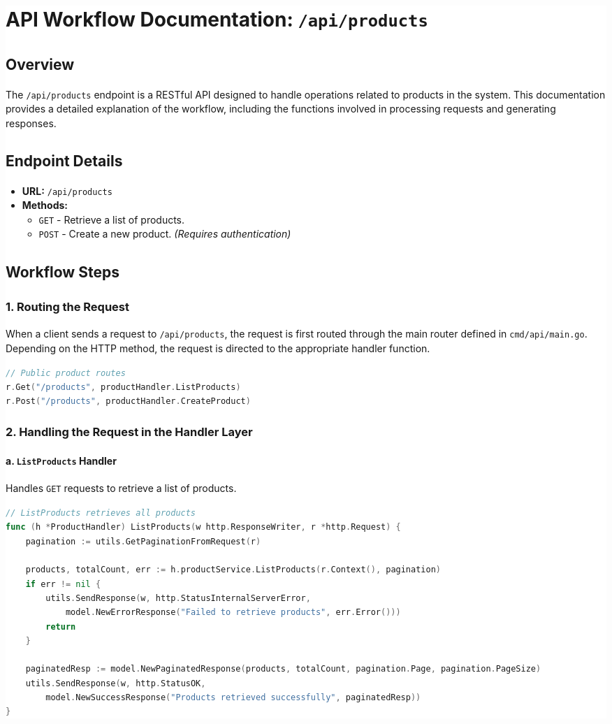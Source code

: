 # API Workflow Documentation: `/api/products`

## Overview

The `/api/products` endpoint is a RESTful API designed to handle operations related to products in the system. This documentation provides a detailed explanation of the workflow, including the functions involved in processing requests and generating responses.

## Endpoint Details

- **URL:** `/api/products`
- **Methods:**
  - `GET` - Retrieve a list of products.
  - `POST` - Create a new product. *(Requires authentication)*

## Workflow Steps

### 1. Routing the Request

When a client sends a request to `/api/products`, the request is first routed through the main router defined in `cmd/api/main.go`. Depending on the HTTP method, the request is directed to the appropriate handler function.
```go
// Public product routes
r.Get("/products", productHandler.ListProducts)
r.Post("/products", productHandler.CreateProduct)
```

### 2. Handling the Request in the Handler Layer

#### a. `ListProducts` Handler

Handles `GET` requests to retrieve a list of products.

```go
// ListProducts retrieves all products
func (h *ProductHandler) ListProducts(w http.ResponseWriter, r *http.Request) {
	pagination := utils.GetPaginationFromRequest(r)

	products, totalCount, err := h.productService.ListProducts(r.Context(), pagination)
	if err != nil {
		utils.SendResponse(w, http.StatusInternalServerError,
			model.NewErrorResponse("Failed to retrieve products", err.Error()))
		return
	}

	paginatedResp := model.NewPaginatedResponse(products, totalCount, pagination.Page, pagination.PageSize)
	utils.SendResponse(w, http.StatusOK,
		model.NewSuccessResponse("Products retrieved successfully", paginatedResp))
}
```
